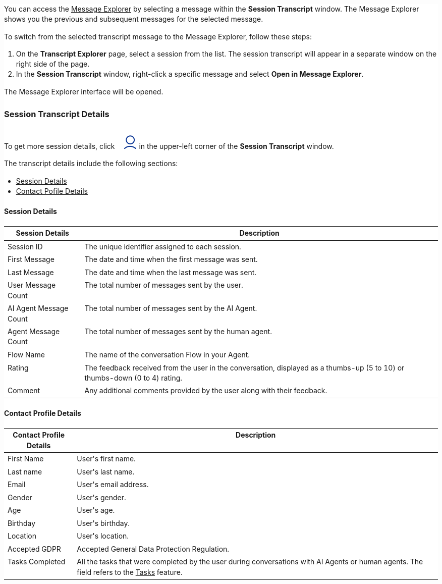 You can access the [Message Explorer](message.md) by selecting a message within the **Session Transcript** window.
The Message Explorer shows you the previous and subsequent messages for the selected message.

To switch from the selected transcript message to the Message Explorer, follow these steps:

1. On the **Transcript Explorer** page, select a session from the list. The session transcript will appear in a separate window on the right side of the page.
2. In the **Session Transcript** window, right-click a specific message and select **Open in Message Explorer**.

The Message Explorer interface will be opened.

### Session Transcript Details

To get more session details, click ![user-menu](../../_assets/icons/user-menu.svg) in the upper-left corner of the **Session Transcript** window.

The transcript details include the following sections:

- [Session Details](#session-details)
- [Contact Pofile Details](#contact-profile-details)

#### Session Details

| Session Details        | Description                                                                                                                 |
|------------------------|-----------------------------------------------------------------------------------------------------------------------------|
| Session ID             | The unique identifier assigned to each session.                                                                             |
| First Message          | The date and time when the first message was sent.                                                                          |
| Last Message           | The date and time when the last message was sent.                                                                           |
| User Message Count     | The total number of messages sent by the user.                                                                              |
| AI Agent Message Count | The total number of messages sent by the AI Agent.                                                                          |
| Agent Message Count    | The total number of messages sent by the human agent.                                                                       |
| Flow Name              | The name of the conversation Flow in your Agent.                                                                            |
| Rating                 | The feedback received from the user in the conversation, displayed as a thumbs-up (5 to 10) or thumbs-down (0 to 4) rating. |
| Comment                | Any additional comments provided by the user along with their feedback.                                                     |

#### Contact Profile Details

| Contact Profile Details | Description                                                                                                                                                                            |
|-------------------------|----------------------------------------------------------------------------------------------------------------------------------------------------------------------------------------|
| First Name              | User's first name.                                                                                                                                                                     |
| Last name               | User's last name.                                                                                                                                                                      |
| Email                   | User's email address.                                                                                                                                                                  |
| Gender                  | User's gender.                                                                                                                                                                         |
| Age                     | User's age.                                                                                                                                                                            |
| Birthday                | User's birthday.                                                                                                                                                                       |
| Location                | User's location.                                                                                                                                                                       |
| Accepted GDPR           | Accepted General Data Protection Regulation.                                                                                                                                           |
| Tasks Completed         | All the tasks that were completed by the user during conversations with AI Agents or human agents. The field refers to the [Tasks](../../ai/analyze/goals-and-tasks/tasks.md) feature. |
